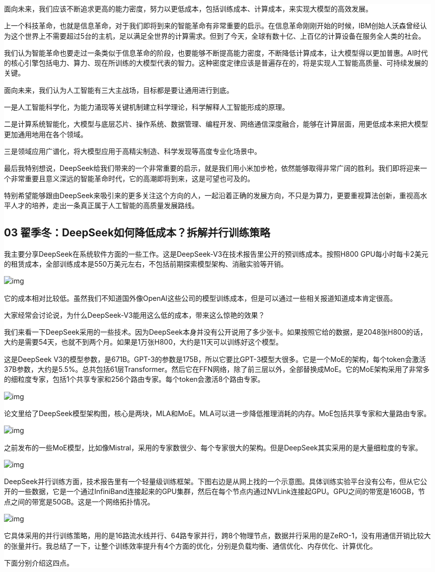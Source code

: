 面向未来，我们应该不断追求更高的能力密度，努力以更低成本，包括训练成本、计算成本，来实现大模型的高效发展。

上一个科技革命，也就是信息革命，对于我们即将到来的智能革命有非常重要的启示。在信息革命刚刚开始的时候，IBM创始人沃森曾经认为这个世界上不需要超过5台的主机，足以满足全世界的计算需求。但到了今天，全球有数十亿、上百亿的计算设备在服务全人类的社会。

我们认为智能革命也要走过一条类似于信息革命的阶段，也要能够不断提高能力密度，不断降低计算成本，让大模型得以更加普惠。AI时代的核心引擎包括电力、算力、现在所训练的大模型代表的智力。这种密度定律应该是普遍存在的，将是实现人工智能高质量、可持续发展的关键。

面向未来，我们认为人工智能有三大主战场，目标都是要让通用进行到底。

一是人工智能科学化，为能力涌现等关键机制建立科学理论，科学解释人工智能形成的原理。

二是计算系统智能化，大模型与底层芯片、操作系统、数据管理、编程开发、网络通信深度融合，能够在计算层面，用更低成本来把大模型更加通用地用在各个领域。

三是领域应用广谱化，将大模型应用于高精尖制造、科学发现等高度专业化场景中。

最后我特别想说，DeepSeek给我们带来的一个非常重要的启示，就是我们用小米加步枪，依然能够取得非常广阔的胜利。我们即将迎来一个非常重要且意义深远的智能革命时代，它的高潮即将到来，这是可望也可及的。

特别希望能够跟由DeepSeek来吸引来的更多关注这个方向的人，一起沿着正确的发展方向，不只是为算力，更要重视算法创新，重视高水平人才的培养，走出一条真正属于人工智能的高质量发展路线。

## 03 翟季冬：DeepSeek如何降低成本？拆解并行训练策略

我主要分享DeepSeek在系统软件方面的一些工作。这是DeepSeek-V3在技术报告里公开的预训练成本。按照H800 GPU每小时每卡2美元的租赁成本，全部训练成本是550万美元左右，不包括前期探索模型架构、消融实验等开销。

![img](https://pic.yupi.icu/yuyi/1739504016938-4c84c244-05bd-4aa0-a0aa-a26dfa93df94.png)

它的成本相对比较低。虽然我们不知道国外像OpenAI这些公司的模型训练成本，但是可以通过一些相关报道知道成本肯定很高。

大家经常会讨论说，为什么DeepSeek-V3能用这么低的成本，带来这么惊艳的效果？

我们来看一下DeepSeek采用的一些技术。因为DeepSeek本身并没有公开说用了多少张卡。如果按照它给的数据，是2048张H800的话，大约是需要54天，也就不到两个月。如果是1万张H800，大约是11天可以训练好这个模型。

这是DeepSeek V3的模型参数，是671B。GPT-3的参数是175B，所以它要比GPT-3模型大很多。它是一个MoE的架构，每个token会激活37B参数，大约是5.5%。总共包括61层Transformer。然后它在FFN网络，除了前三层以外，全部替换成MoE。它的MoE架构采用了非常多的细粒度专家，包括1个共享专家和256个路由专家。每个token会激活8个路由专家。

![img](https://pic.yupi.icu/yuyi/1739504016866-52c244a0-3ed0-4a24-8f60-9255374a1c46.png)

论文里给了DeepSeek模型架构图，核心是两块，MLA和MoE。MLA可以进一步降低推理消耗的内存。MoE包括共享专家和大量路由专家。

![img](https://pic.yupi.icu/yuyi/1739504016996-93f811e8-cfe8-4a25-9d82-bd9313bd2654.png)

之前发布的一些MoE模型，比如像Mistral，采用的专家数很少、每个专家很大的架构。但是DeepSeek其实采用的是大量细粒度的专家。

![img](https://pic.yupi.icu/yuyi/1739504017691-b5f4e175-757e-47b8-8866-3b47a5012ba9.png)

DeepSeek并行训练方面，技术报告里有一个轻量级训练框架。下图右边是从网上找的一个示意图。具体训练实验平台没有公布，但从它公开的一些数据，它是一个通过InfiniBand连接起来的GPU集群，然后在每个节点内通过NVLink连接起GPU。GPU之间的带宽是160GB，节点之间的带宽是50GB。这是一个网络拓扑情况。

![img](https://pic.yupi.icu/yuyi/1739504017762-eb9edf49-1259-4dd2-ac2f-17826d020c67.png)

它具体采用的并行训练策略，用的是16路流水线并行、64路专家并行，跨8个物理节点，数据并行采用的是ZeRO-1，没有用通信开销比较大的张量并行。我总结了一下，让整个训练效率提升有4个方面的优化，分别是负载均衡、通信优化、内存优化、计算优化。

下面分别介绍这四点。
